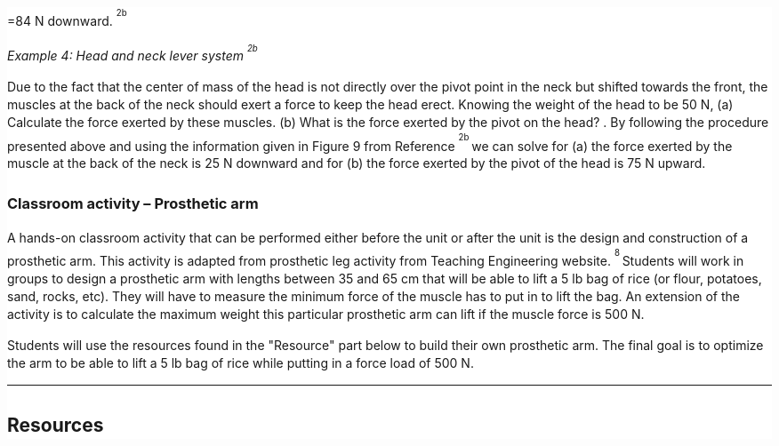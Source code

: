 =84 N downward.
<sup>
<sup>
2b
</sup>
</sup>
</p>
<p>
<i>
Example 4: Head and neck lever system
<sup>
<sup>
2b
</sup>
</sup>
</i>
</p>
<p>
Due to the fact that the center of mass of the head is not directly over the pivot point in the neck but shifted towards the front, the muscles at the back of the neck should exert a force to keep the head erect. Knowing the weight of the head to be 50 N, (a) Calculate the force exerted by these muscles. (b) What is the force exerted by the pivot on the head? . By following the procedure presented above and using the information given in Figure 9 from Reference
<sup>
<sup>
2b
</sup>
</sup>
we can solve for (a) the force exerted by the muscle at the back of the neck is 25 N downward and for (b) the force exerted by the pivot of the head is 75 N upward.
</p>
<p>
<b>
</b>
</p>
<h3>
Classroom activity – Prosthetic arm
</h3>
<p>
A hands-on classroom activity that can be performed either before the unit or after the unit is the design and construction of a prosthetic arm. This activity is adapted from prosthetic leg activity from Teaching Engineering website.
<sup>
<sup>
8
</sup>
</sup>
Students will work in groups to design a prosthetic arm with lengths between 35 and 65 cm that will be able to lift a 5 lb bag of rice (or flour, potatoes, sand, rocks, etc). They will have to measure the minimum force of the muscle has to put in to lift the bag. An extension of the activity is to calculate the maximum weight this particular prosthetic arm can lift if the muscle force is 500 N.
</p>
<p>
Students will use the resources found in the "Resource" part below to build their own prosthetic arm. The final goal is to optimize the arm to be able to lift a 5 lb bag of rice while putting in a force load of 500 N.
</p>
<p>
<b>
</b>
</p>
<hr/>
<h2>
Resources